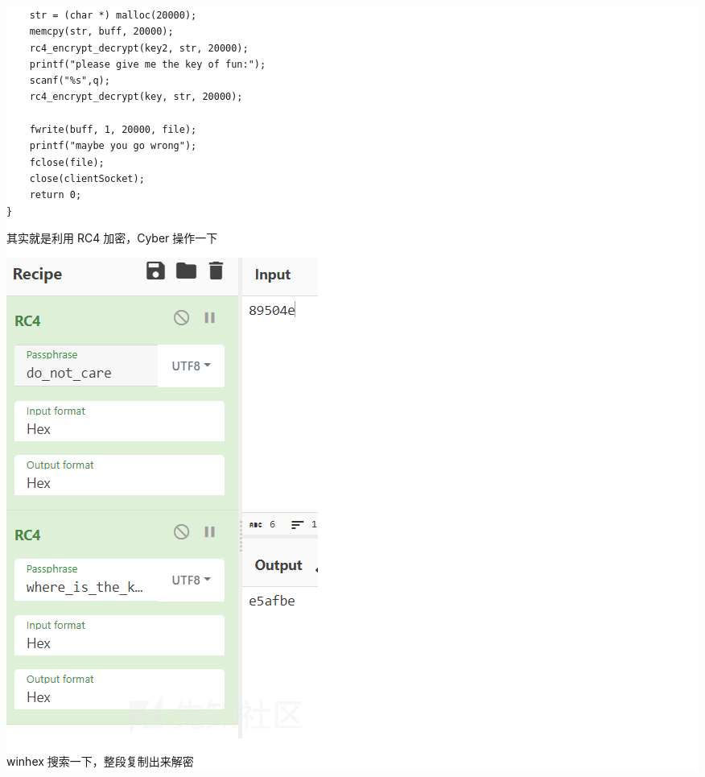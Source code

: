 ```plain
    str = (char *) malloc(20000);
    memcpy(str, buff, 20000);
    rc4_encrypt_decrypt(key2, str, 20000);
    printf("please give me the key of fun:");
    scanf("%s",q);
    rc4_encrypt_decrypt(key, str, 20000);

    fwrite(buff, 1, 20000, file);
    printf("maybe you go wrong");
    fclose(file);
    close(clientSocket);
    return 0;
}
```

其实就是利用 RC4 加密，Cyber 操作一下

[![](assets/1707954802-51302bfea660a1041093f3598b8ced87.png)](https://xzfile.aliyuncs.com/media/upload/picture/20240208222021-310dba90-c68d-1.png)

winhex 搜索一下，整段复制出来解密
